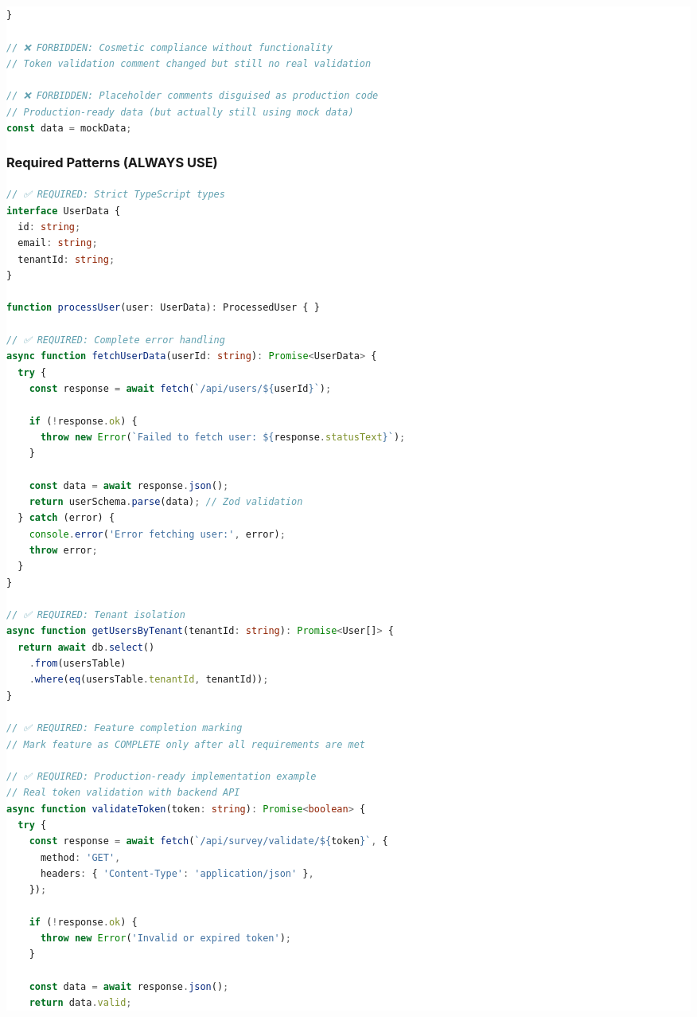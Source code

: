 ```typescript
}

// ❌ FORBIDDEN: Cosmetic compliance without functionality
// Token validation comment changed but still no real validation

// ❌ FORBIDDEN: Placeholder comments disguised as production code
// Production-ready data (but actually still using mock data)
const data = mockData;
```

### **Required Patterns (ALWAYS USE)**
```typescript
// ✅ REQUIRED: Strict TypeScript types
interface UserData {
  id: string;
  email: string;
  tenantId: string;
}

function processUser(user: UserData): ProcessedUser { }

// ✅ REQUIRED: Complete error handling
async function fetchUserData(userId: string): Promise<UserData> {
  try {
    const response = await fetch(`/api/users/${userId}`);
    
    if (!response.ok) {
      throw new Error(`Failed to fetch user: ${response.statusText}`);
    }
    
    const data = await response.json();
    return userSchema.parse(data); // Zod validation
  } catch (error) {
    console.error('Error fetching user:', error);
    throw error;
  }
}

// ✅ REQUIRED: Tenant isolation
async function getUsersByTenant(tenantId: string): Promise<User[]> {
  return await db.select()
    .from(usersTable)
    .where(eq(usersTable.tenantId, tenantId));
}

// ✅ REQUIRED: Feature completion marking
// Mark feature as COMPLETE only after all requirements are met

// ✅ REQUIRED: Production-ready implementation example
// Real token validation with backend API
async function validateToken(token: string): Promise<boolean> {
  try {
    const response = await fetch(`/api/survey/validate/${token}`, {
      method: 'GET',
      headers: { 'Content-Type': 'application/json' },
    });

    if (!response.ok) {
      throw new Error('Invalid or expired token');
    }

    const data = await response.json();
    return data.valid;
```